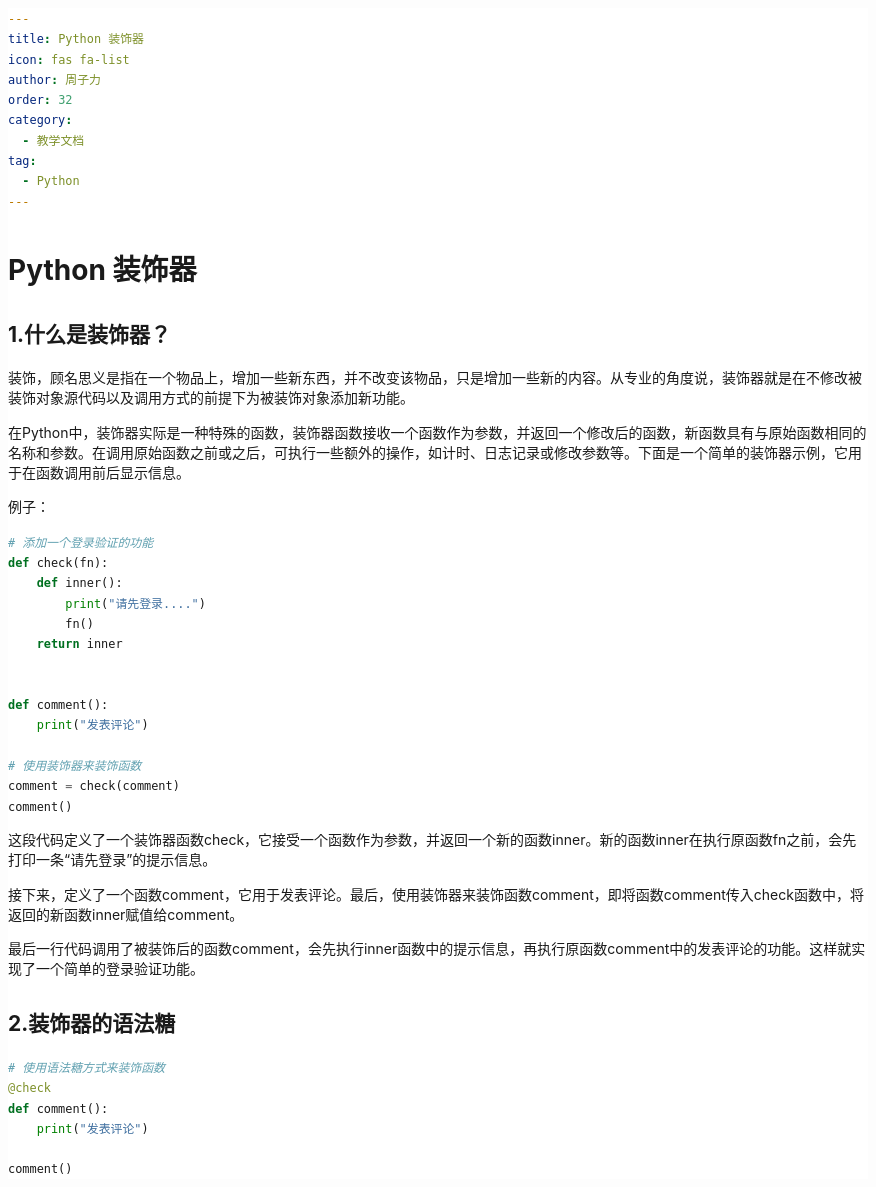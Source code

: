 ```yaml
---
title: Python 装饰器
icon: fas fa-list
author: 周子力
order: 32
category:
  - 教学文档
tag:
  - Python
---
```

# Python 装饰器

## 1.什么是装饰器？

装饰，顾名思义是指在一个物品上，增加一些新东西，并不改变该物品，只是增加一些新的内容。从专业的角度说，装饰器就是在不修改被装饰对象源代码以及调用方式的前提下为被装饰对象添加新功能。

在Python中，装饰器实际是一种特殊的函数，装饰器函数接收一个函数作为参数，并返回一个修改后的函数，新函数具有与原始函数相同的名称和参数。在调用原始函数之前或之后，可执行一些额外的操作，如计时、日志记录或修改参数等。下面是一个简单的装饰器示例，它用于在函数调用前后显示信息。

例子：

```py
# 添加一个登录验证的功能
def check(fn):
    def inner():
        print("请先登录....")
        fn()
    return inner


def comment():
    print("发表评论")

# 使用装饰器来装饰函数
comment = check(comment)
comment()
```

这段代码定义了一个装饰器函数check，它接受一个函数作为参数，并返回一个新的函数inner。新的函数inner在执行原函数fn之前，会先打印一条“请先登录”的提示信息。

接下来，定义了一个函数comment，它用于发表评论。最后，使用装饰器来装饰函数comment，即将函数comment传入check函数中，将返回的新函数inner赋值给comment。

最后一行代码调用了被装饰后的函数comment，会先执行inner函数中的提示信息，再执行原函数comment中的发表评论的功能。这样就实现了一个简单的登录验证功能。

## 2.装饰器的语法糖

```py
# 使用语法糖方式来装饰函数
@check
def comment():
    print("发表评论")

comment()
```
